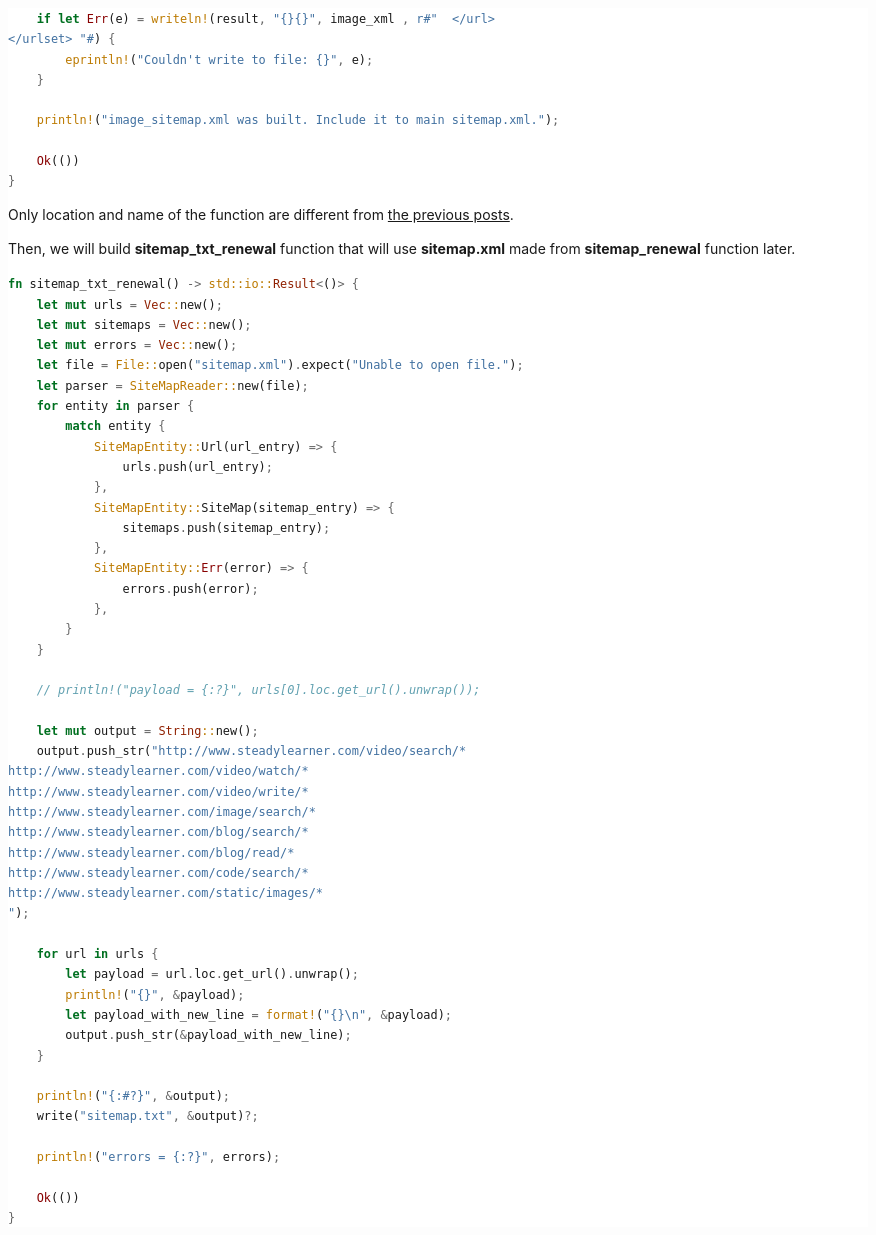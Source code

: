 ```rust
    if let Err(e) = writeln!(result, "{}{}", image_xml , r#"  </url>
</urlset> "#) {
        eprintln!("Couldn't write to file: {}", e);
    }

    println!("image_sitemap.xml was built. Include it to main sitemap.xml.");

    Ok(())
}
```

Only location and name of the function are different from [the previous posts][sitemap].

Then, we will build **sitemap_txt_renewal** function that will use **sitemap.xml** made from **sitemap_renewal** function later.

```rust
fn sitemap_txt_renewal() -> std::io::Result<()> {
    let mut urls = Vec::new();
    let mut sitemaps = Vec::new();
    let mut errors = Vec::new();
    let file = File::open("sitemap.xml").expect("Unable to open file.");
    let parser = SiteMapReader::new(file);
    for entity in parser {
        match entity {
            SiteMapEntity::Url(url_entry) => {
                urls.push(url_entry);
            },
            SiteMapEntity::SiteMap(sitemap_entry) => {
                sitemaps.push(sitemap_entry);
            },
            SiteMapEntity::Err(error) => {
                errors.push(error);
            },
        }
    }

    // println!("payload = {:?}", urls[0].loc.get_url().unwrap());

    let mut output = String::new();
    output.push_str("http://www.steadylearner.com/video/search/*
http://www.steadylearner.com/video/watch/*
http://www.steadylearner.com/video/write/*
http://www.steadylearner.com/image/search/*
http://www.steadylearner.com/blog/search/*
http://www.steadylearner.com/blog/read/*
http://www.steadylearner.com/code/search/*
http://www.steadylearner.com/static/images/*
");

    for url in urls {
        let payload = url.loc.get_url().unwrap();
        println!("{}", &payload);
        let payload_with_new_line = format!("{}\n", &payload);
        output.push_str(&payload_with_new_line);
    }

    println!("{:#?}", &output);
    write("sitemap.txt", &output)?;

    println!("errors = {:?}", errors);

    Ok(())
}
```

[Rust Sitemap Crate]: https://github.com/svmk/rust-sitemap
[Steadylearner]: https://www.steadylearner.com
[Steadylearner Github Repository]: https://github.com/steadylearner/Steadylearner
[How to deploy Rust Web App]: https://medium.com/@steadylearner/how-to-deploy-rust-web-application-8c0e81394bd5?source=---------9------------------
[Rust Diesel]: http://diesel.rs/
[Sitemap in React]: https://medium.com/@steadylearner/how-to-build-a-sitemap-for-react-app-7bbc3040dc1f
[Steadylearner Sitemap]: https://github.com/steadylearner/Sitemap
[What is image sitemap]: https://support.google.com/webmasters/answer/178636
[futures-timer]: https://github.com/rustasync/futures-timer
[timers-tokio]: https://tokio.rs/docs/going-deeper/timers/
[sitemap]: https://www.steadylearnerc.com/blog/search/sitemap
[sitemap.xml]: https://www.steadylearner.com/sitemap.xml
[txt sitemap]: https://www.steadylearner.com/sitemap.txt
[image sitemap]: https://www.steadylearner.com/image_sitemap.xml